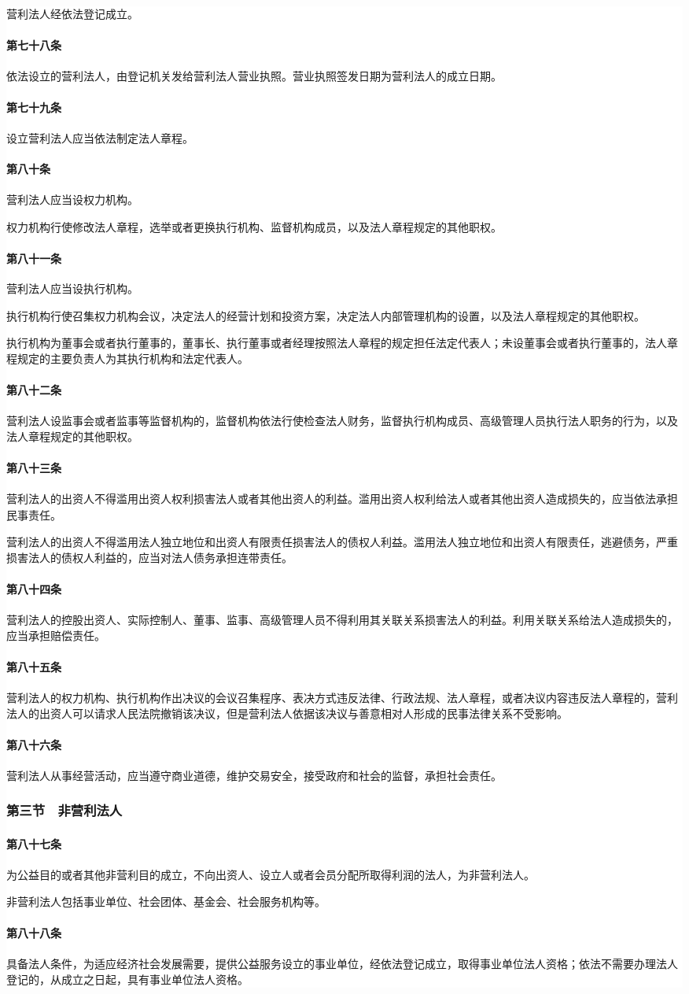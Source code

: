 营利法人经依法登记成立。

#### 第七十八条

依法设立的营利法人，由登记机关发给营利法人营业执照。营业执照签发日期为营利法人的成立日期。

#### 第七十九条

设立营利法人应当依法制定法人章程。

#### 第八十条

营利法人应当设权力机构。

权力机构行使修改法人章程，选举或者更换执行机构、监督机构成员，以及法人章程规定的其他职权。

#### 第八十一条

营利法人应当设执行机构。

执行机构行使召集权力机构会议，决定法人的经营计划和投资方案，决定法人内部管理机构的设置，以及法人章程规定的其他职权。

执行机构为董事会或者执行董事的，董事长、执行董事或者经理按照法人章程的规定担任法定代表人；未设董事会或者执行董事的，法人章程规定的主要负责人为其执行机构和法定代表人。

#### 第八十二条

营利法人设监事会或者监事等监督机构的，监督机构依法行使检查法人财务，监督执行机构成员、高级管理人员执行法人职务的行为，以及法人章程规定的其他职权。

#### 第八十三条

营利法人的出资人不得滥用出资人权利损害法人或者其他出资人的利益。滥用出资人权利给法人或者其他出资人造成损失的，应当依法承担民事责任。

营利法人的出资人不得滥用法人独立地位和出资人有限责任损害法人的债权人利益。滥用法人独立地位和出资人有限责任，逃避债务，严重损害法人的债权人利益的，应当对法人债务承担连带责任。

#### 第八十四条

营利法人的控股出资人、实际控制人、董事、监事、高级管理人员不得利用其关联关系损害法人的利益。利用关联关系给法人造成损失的，应当承担赔偿责任。

#### 第八十五条

营利法人的权力机构、执行机构作出决议的会议召集程序、表决方式违反法律、行政法规、法人章程，或者决议内容违反法人章程的，营利法人的出资人可以请求人民法院撤销该决议，但是营利法人依据该决议与善意相对人形成的民事法律关系不受影响。

#### 第八十六条

营利法人从事经营活动，应当遵守商业道德，维护交易安全，接受政府和社会的监督，承担社会责任。

### 第三节　非营利法人

#### 第八十七条

为公益目的或者其他非营利目的成立，不向出资人、设立人或者会员分配所取得利润的法人，为非营利法人。

非营利法人包括事业单位、社会团体、基金会、社会服务机构等。

#### 第八十八条

具备法人条件，为适应经济社会发展需要，提供公益服务设立的事业单位，经依法登记成立，取得事业单位法人资格；依法不需要办理法人登记的，从成立之日起，具有事业单位法人资格。
